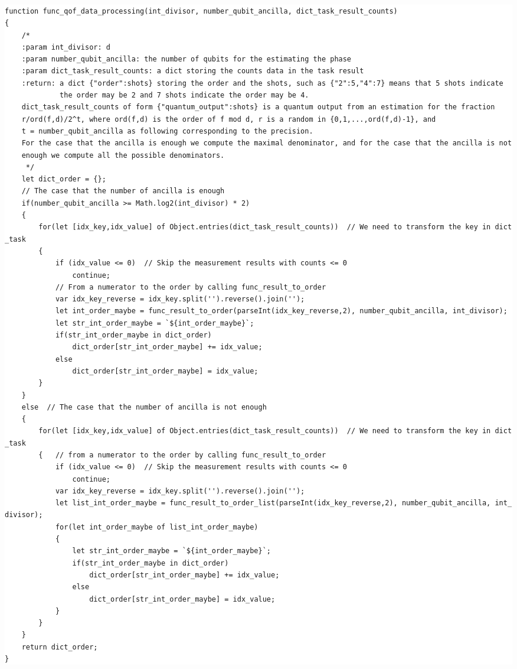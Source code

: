 ```{.line-numbers}
function func_qof_data_processing(int_divisor, number_qubit_ancilla, dict_task_result_counts)
{
    /*
    :param int_divisor: d
    :param number_qubit_ancilla: the number of qubits for the estimating the phase
    :param dict_task_result_counts: a dict storing the counts data in the task result
    :return: a dict {"order":shots} storing the order and the shots, such as {"2":5,"4":7} means that 5 shots indicate
             the order may be 2 and 7 shots indicate the order may be 4.
    dict_task_result_counts of form {"quantum_output":shots} is a quantum output from an estimation for the fraction
    r/ord(f,d)/2^t, where ord(f,d) is the order of f mod d, r is a random in {0,1,...,ord(f,d)-1}, and
    t = number_qubit_ancilla as following corresponding to the precision.
    For the case that the ancilla is enough we compute the maximal denominator, and for the case that the ancilla is not
    enough we compute all the possible denominators.
     */
    let dict_order = {};
    // The case that the number of ancilla is enough
    if(number_qubit_ancilla >= Math.log2(int_divisor) * 2)
    {
        for(let [idx_key,idx_value] of Object.entries(dict_task_result_counts))  // We need to transform the key in dict_task
        {
            if (idx_value <= 0)  // Skip the measurement results with counts <= 0
                continue;
            // From a numerator to the order by calling func_result_to_order
            var idx_key_reverse = idx_key.split('').reverse().join('');
            let int_order_maybe = func_result_to_order(parseInt(idx_key_reverse,2), number_qubit_ancilla, int_divisor);
            let str_int_order_maybe = `${int_order_maybe}`;
            if(str_int_order_maybe in dict_order)
                dict_order[str_int_order_maybe] += idx_value;
            else
                dict_order[str_int_order_maybe] = idx_value;
        }
    }
    else  // The case that the number of ancilla is not enough
    {
        for(let [idx_key,idx_value] of Object.entries(dict_task_result_counts))  // We need to transform the key in dict_task
        {   // from a numerator to the order by calling func_result_to_order
            if (idx_value <= 0)  // Skip the measurement results with counts <= 0
                continue;
            var idx_key_reverse = idx_key.split('').reverse().join('');
            let list_int_order_maybe = func_result_to_order_list(parseInt(idx_key_reverse,2), number_qubit_ancilla, int_divisor);
            for(let int_order_maybe of list_int_order_maybe)
            {
                let str_int_order_maybe = `${int_order_maybe}`;
                if(str_int_order_maybe in dict_order)
                    dict_order[str_int_order_maybe] += idx_value;
                else
                    dict_order[str_int_order_maybe] = idx_value;
            }
        }
    }
    return dict_order;
}
```
